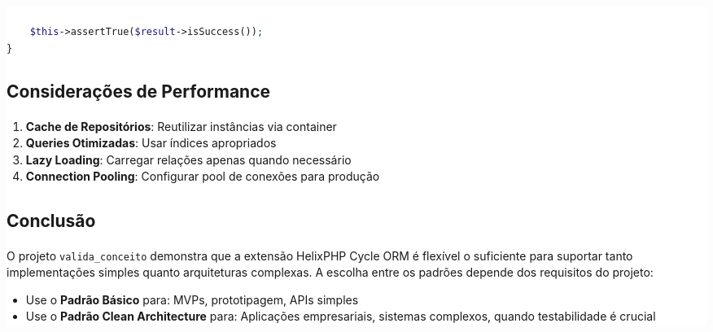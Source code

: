 ```php
    
    $this->assertTrue($result->isSuccess());
}
```

## Considerações de Performance

1. **Cache de Repositórios**: Reutilizar instâncias via container
2. **Queries Otimizadas**: Usar índices apropriados
3. **Lazy Loading**: Carregar relações apenas quando necessário
4. **Connection Pooling**: Configurar pool de conexões para produção

## Conclusão

O projeto `valida_conceito` demonstra que a extensão HelixPHP Cycle ORM é flexível o suficiente para suportar tanto implementações simples quanto arquiteturas complexas. A escolha entre os padrões depende dos requisitos do projeto:

- Use o **Padrão Básico** para: MVPs, prototipagem, APIs simples
- Use o **Padrão Clean Architecture** para: Aplicações empresariais, sistemas complexos, quando testabilidade é crucial